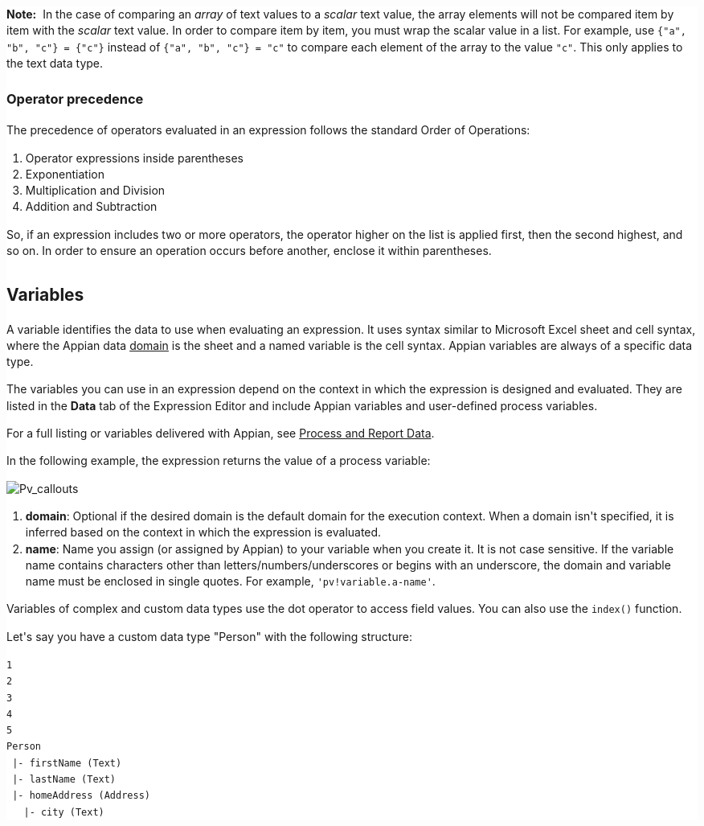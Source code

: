 **Note:**  In the case of comparing an _array_ of text values to a _scalar_ text value, the array elements will not be compared item by item with the _scalar_ text value. In order to compare item by item, you must wrap the scalar value in a list. For example, use `{"a", "b", "c"} = {"c"}` instead of `{"a", "b", "c"} = "c"` to compare each element of the array to the value `"c"`. This only applies to the text data type.

### Operator precedence

The precedence of operators evaluated in an expression follows the standard Order of Operations:

1.  Operator expressions inside parentheses
2.  Exponentiation
3.  Multiplication and Division
4.  Addition and Subtraction

So, if an expression includes two or more operators, the operator higher on the list is applied first, then the second highest, and so on. In order to ensure an operation occurs before another, enclose it within parentheses.

## Variables

A variable identifies the data to use when evaluating an expression. It uses syntax similar to Microsoft Excel sheet and cell syntax, where the Appian data [domain](domain_prefixes.html) is the sheet and a named variable is the cell syntax. Appian variables are always of a specific data type.

The variables you can use in an expression depend on the context in which the expression is designed and evaluated. They are listed in the **Data** tab of the Expression Editor and include Appian variables and user-defined process variables.

For a full listing or variables delivered with Appian, see [Process and Report Data](Process_and_Report_Data.html).

In the following example, the expression returns the value of a process variable:

![Pv_callouts](images/Pv_callouts.png)

1.  **domain**: Optional if the desired domain is the default domain for the execution context. When a domain isn't specified, it is inferred based on the context in which the expression is evaluated.
2.  **name**: Name you assign (or assigned by Appian) to your variable when you create it. It is not case sensitive. If the variable name contains characters other than letters/numbers/underscores or begins with an underscore, the domain and variable name must be enclosed in single quotes. For example, `'pv!variable.a-name'`.

Variables of complex and custom data types use the dot operator to access field values. You can also use the `index()` function.

Let's say you have a custom data type "Person" with the following structure:

```
1
2
3
4
5
Person
 |- firstName (Text)
 |- lastName (Text)
 |- homeAddress (Address)
   |- city (Text)
```
